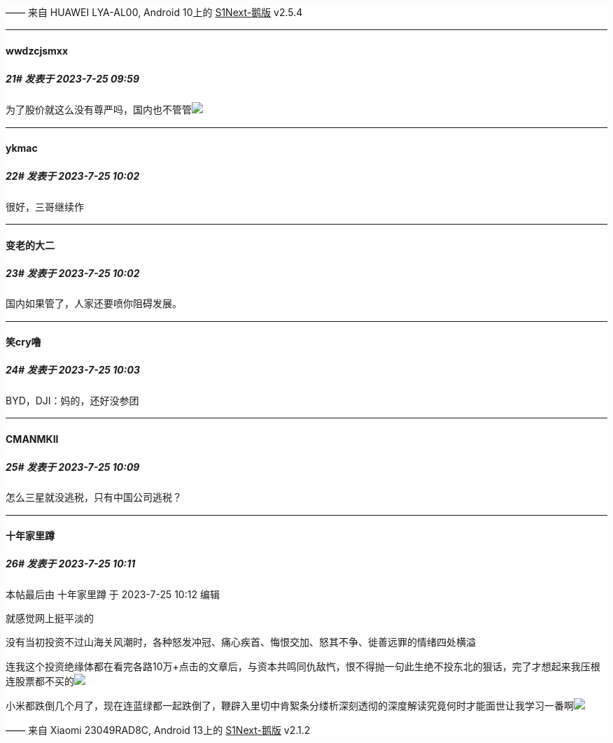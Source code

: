 —— 来自 HUAWEI LYA-AL00, Android 10上的 [S1Next-鹅版](https://github.com/ykrank/S1-Next/releases) v2.5.4

*****

####  wwdzcjsmxx  
##### 21#       发表于 2023-7-25 09:59

为了股价就这么没有尊严吗，国内也不管管<img src="https://static.saraba1st.com/image/smiley/face2017/125.png" referrerpolicy="no-referrer">

*****

####  ykmac  
##### 22#       发表于 2023-7-25 10:02

很好，三哥继续作

*****

####  变老的大二  
##### 23#       发表于 2023-7-25 10:02

国内如果管了，人家还要喷你阻碍发展。

*****

####  笑cry噜  
##### 24#       发表于 2023-7-25 10:03

BYD，DJI：妈的，还好没参团

*****

####  CMANMKII  
##### 25#       发表于 2023-7-25 10:09

怎么三星就没逃税，只有中国公司逃税？

*****

####  十年家里蹲  
##### 26#       发表于 2023-7-25 10:11

 本帖最后由 十年家里蹲 于 2023-7-25 10:12 编辑 

就感觉网上挺平淡的

没有当初投资不过山海关风潮时，各种怒发冲冠、痛心疾首、悔恨交加、怒其不争、徙善远罪的情绪四处横溢

连我这个投资绝缘体都在看完各路10万+点击的文章后，与资本共鸣同仇敌忾，恨不得抛一句此生绝不投东北的狠话，完了才想起来我压根连股票都不买的<img src="https://static.saraba1st.com/image/smiley/face2017/053.png" referrerpolicy="no-referrer">

小米都跌倒几个月了，现在连蓝绿都一起跌倒了，鞭辟入里切中肯絮条分缕析深刻透彻的深度解读究竟何时才能面世让我学习一番啊<img src="https://static.saraba1st.com/image/smiley/face2017/037.png" referrerpolicy="no-referrer">

—— 来自 Xiaomi 23049RAD8C, Android 13上的 [S1Next-鹅版](https://github.com/ykrank/S1-Next/releases) v2.1.2
